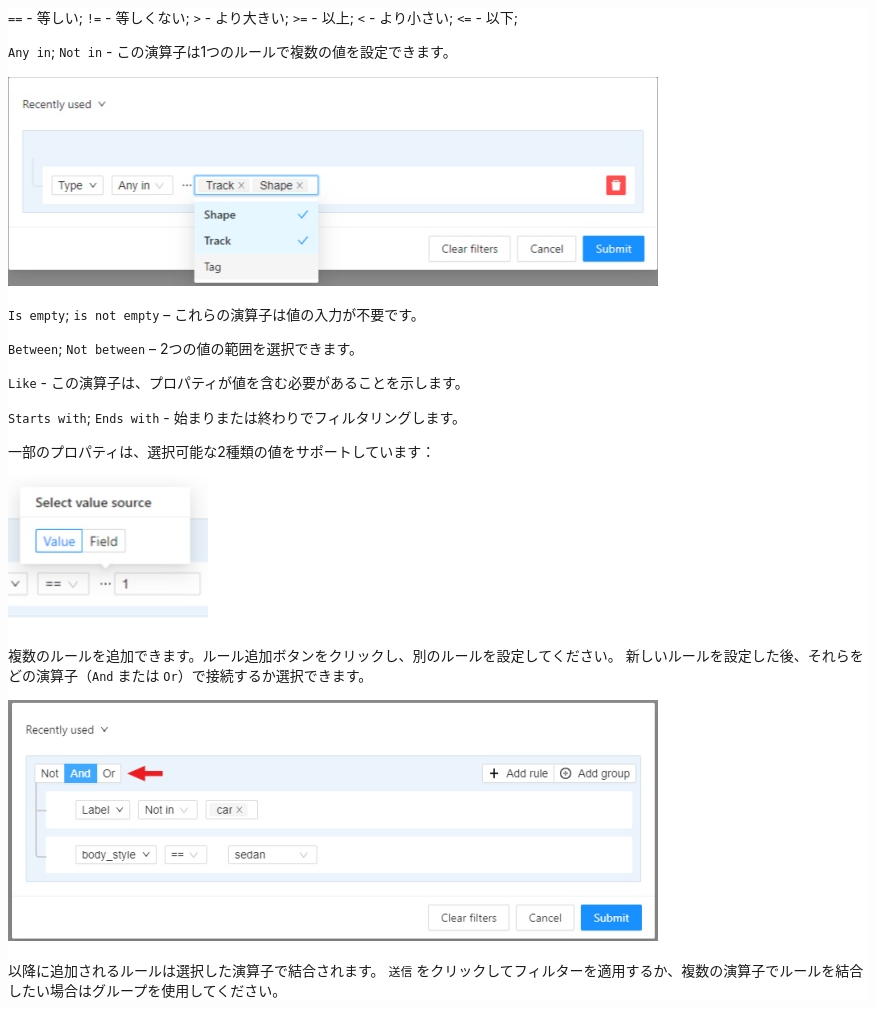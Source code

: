`==` - 等しい; `!=` - 等しくない; `>` - より大きい; `>=` - 以上; `<` - より小さい; `<=` - 以下;

`Any in`; `Not in` - この演算子は1つのルールで複数の値を設定できます。

![](/images/image203.jpg)

`Is empty`; `is not empty` – これらの演算子は値の入力が不要です。

`Between`; `Not between` – 2つの値の範囲を選択できます。

`Like` - この演算子は、プロパティが値を含む必要があることを示します。

`Starts with`; `Ends with` - 始まりまたは終わりでフィルタリングします。

一部のプロパティは、選択可能な2種類の値をサポートしています：

![](/images/image205.jpg)

複数のルールを追加できます。ルール追加ボタンをクリックし、別のルールを設定してください。
新しいルールを設定した後、それらをどの演算子（`And` または `Or`）で接続するか選択できます。

![](/images/image206.jpg)

以降に追加されるルールは選択した演算子で結合されます。
`送信` をクリックしてフィルターを適用するか、複数の演算子でルールを結合したい場合はグループを使用してください。
